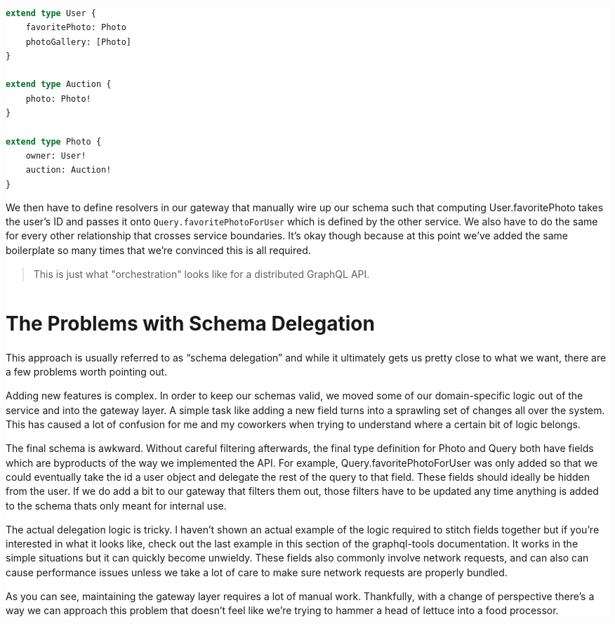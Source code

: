 ```graphql
extend type User {
    favoritePhoto: Photo
    photoGallery: [Photo]
}

extend type Auction {
    photo: Photo!
}

extend type Photo {
    owner: User!
    auction: Auction!
}
```

We then have to define resolvers in our gateway that manually wire up our schema such that computing
User.favoritePhoto takes the user’s ID and passes it onto `Query.favoritePhotoForUser` which is defined
by the other service. We also have to do the same for every other relationship that crosses service
boundaries. It’s okay though because at this point we’ve added the same boilerplate so many times that
we’re convinced this is all required.

> This is just what "orchestration" looks like for a distributed GraphQL API.

# The Problems with Schema Delegation

This approach is usually referred to as “schema delegation” and while it ultimately gets us pretty close to what we want, there are a few problems worth pointing out.

Adding new features is complex. In order to keep our schemas valid, we moved some of our domain-specific logic out of the service and into the gateway layer. A simple task like adding a new field turns into a sprawling set of changes all over the system. This has caused a lot of confusion for me and my coworkers when trying to understand where a certain bit of logic belongs.

The final schema is awkward. Without careful filtering afterwards, the final type definition for Photo and Query both have fields which are byproducts of the way we implemented the API. For example, Query.favoritePhotoForUser was only added so that we could eventually take the id a user object and delegate the rest of the query to that field. These fields should ideally be hidden from the user. If we do add a bit to our gateway that filters them out, those filters have to be updated any time anything is added to the schema thats only meant for internal use.

The actual delegation logic is tricky. I haven’t shown an actual example of the logic required to stitch fields together but if you’re interested in what it looks like, check out the last example in this section of the graphql-tools documentation. It works in the simple situations but it can quickly become unwieldy. These fields also commonly involve network requests, and can also can cause performance issues unless we take a lot of care to make sure network requests are properly bundled.

As you can see, maintaining the gateway layer requires a lot of manual work. Thankfully, with a change of perspective there’s a way we can approach this problem that doesn’t feel like we’re trying to hammer a head of lettuce into a food processor.

